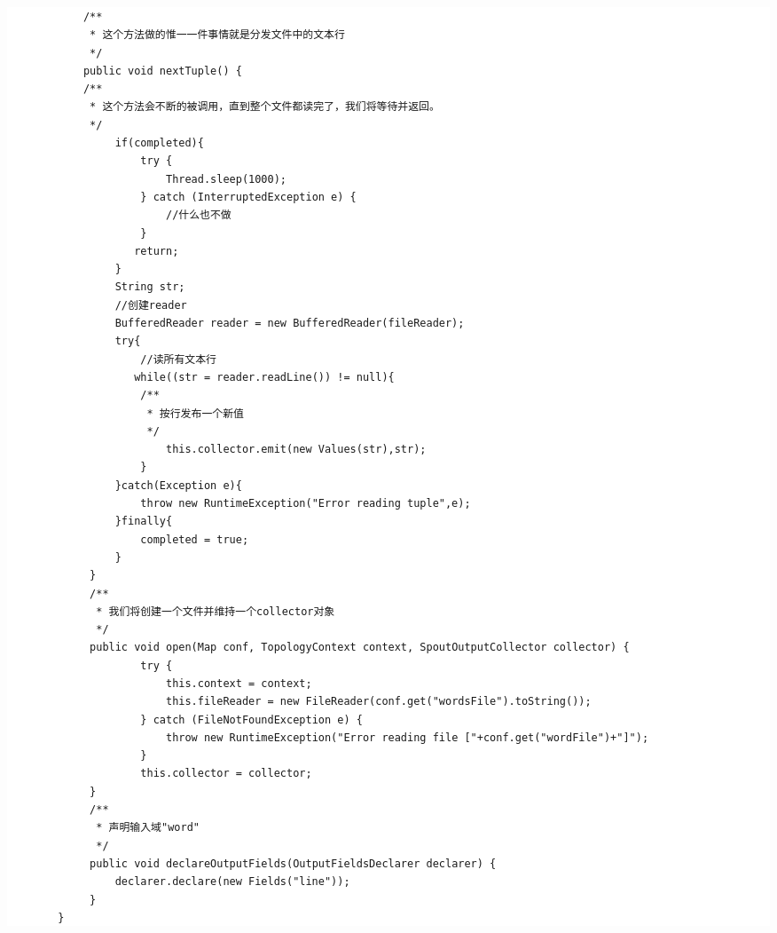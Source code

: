 ```
            /**
             * 这个方法做的惟一一件事情就是分发文件中的文本行
             */
            public void nextTuple() {
            /**
             * 这个方法会不断的被调用，直到整个文件都读完了，我们将等待并返回。
             */
                 if(completed){
                     try {
                         Thread.sleep(1000);
                     } catch (InterruptedException e) {
                         //什么也不做
                     }
                    return;
                 }
                 String str;
                 //创建reader
                 BufferedReader reader = new BufferedReader(fileReader);
                 try{
                     //读所有文本行
                    while((str = reader.readLine()) != null){
                     /**
                      * 按行发布一个新值
                      */
                         this.collector.emit(new Values(str),str);
                     }
                 }catch(Exception e){
                     throw new RuntimeException("Error reading tuple",e);
                 }finally{
                     completed = true;
                 }
             }
             /**
              * 我们将创建一个文件并维持一个collector对象
              */
             public void open(Map conf, TopologyContext context, SpoutOutputCollector collector) {
                     try {
                         this.context = context;
                         this.fileReader = new FileReader(conf.get("wordsFile").toString());
                     } catch (FileNotFoundException e) {
                         throw new RuntimeException("Error reading file ["+conf.get("wordFile")+"]");
                     }
                     this.collector = collector;
             }
             /**
              * 声明输入域"word"
              */
             public void declareOutputFields(OutputFieldsDeclarer declarer) {
                 declarer.declare(new Fields("line"));
             }
        }
```

